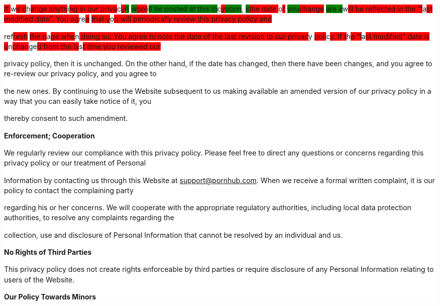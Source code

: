 
<span style="background-color: red;">If </span>w<span style="background-color: red;">e c</span>h<span style="background-color: red;">ange anyth</span>i<span style="background-color: red;">ng in our priva</span>c<span style="background-color: red;">y</span><span style="background-color: green;">h</span> <span style="background-color: green;">w</span><span style="background-color: red;">pol</span>i<span style="background-color: green;">ll be posted at this lo</span>c<span style="background-color: red;">y</span><span style="background-color: green;">ation</span>, <span style="background-color: green;">s</span><span style="background-color: red;">the date </span>o<span style="background-color: red;">f</span> <span style="background-color: green;">you</span><span style="background-color: red;">change</span> <span style="background-color: green;">are a</span>w<span style="background-color: red;">ill be reflected in the “l</span>a<span style="background-color: red;">st modified date”. You ag</span>re<span style="background-color: red;">e</span> <span style="background-color: red;">that y</span>o<span style="background-color: red;">u will periodically review this privacy policy and


re</span>f<span style="background-color: red;">resh</span> <span style="background-color: red;">the p</span>a<span style="background-color: red;">ge whe</span>n<span style="background-color: red;"> doing so. You agree to note the date of the last revision to our privac</span>y <span style="background-color: red;">poli</span>c<span style="background-color: red;">y. If t</span>h<span style="background-color: red;">e “l</span>a<span style="background-color: red;">st modified” date is u</span>n<span style="background-color: red;">chan</span>ge<span style="background-color: red;">d from the la</span>s<span style="background-color: red;">t time you reviewed our


privacy policy, then it is unchanged. On the other hand, if the date has changed, then there have been changes, and you agree to re-review our privacy policy, and you agree to


the new ones. By continuing to use the Website subsequent to us making available an amended version of our privacy policy in a way that you can easily take notice of it, you


thereby consent to such amendment.


**Enforcement; Cooperation**


We regularly review our compliance with this privacy policy. Please feel free to direct any questions or concerns regarding this privacy policy or our treatment of Personal


Information by contacting us through this Website at support@pornhub.com. When we receive a formal written complaint, it is our policy to contact the complaining party


regarding his or her concerns. We will cooperate with the appropriate regulatory authorities, including local data protection authorities, to resolve any complaints regarding the


collection, use and disclosure of Personal Information that cannot be resolved by an individual and us.


**No Rights of Third Parties**


This privacy policy does not create rights enforceable by third parties or require disclosure of any Personal Information relating to users of the Website.


**Our Policy Towards Minors**
